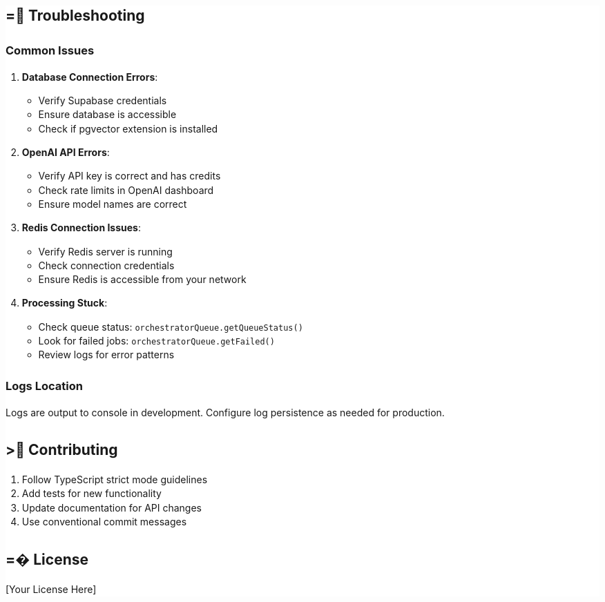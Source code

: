 ## = Troubleshooting

### Common Issues

1. **Database Connection Errors**:
   - Verify Supabase credentials
   - Ensure database is accessible
   - Check if pgvector extension is installed

2. **OpenAI API Errors**:
   - Verify API key is correct and has credits
   - Check rate limits in OpenAI dashboard
   - Ensure model names are correct

3. **Redis Connection Issues**:
   - Verify Redis server is running
   - Check connection credentials
   - Ensure Redis is accessible from your network

4. **Processing Stuck**:
   - Check queue status: `orchestratorQueue.getQueueStatus()`
   - Look for failed jobs: `orchestratorQueue.getFailed()`
   - Review logs for error patterns

### Logs Location

Logs are output to console in development. Configure log persistence as needed for production.

## > Contributing

1. Follow TypeScript strict mode guidelines
2. Add tests for new functionality
3. Update documentation for API changes
4. Use conventional commit messages

## =� License

[Your License Here]